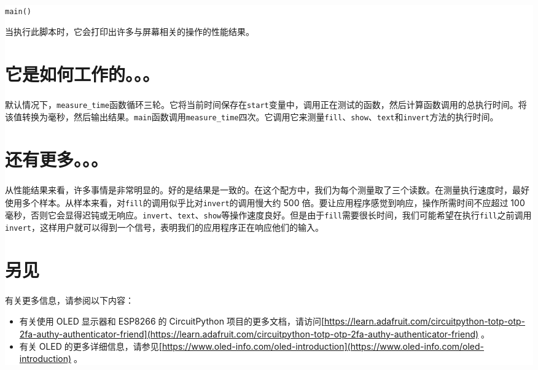 ```py
main()
```

当执行此脚本时，它会打印出许多与屏幕相关的操作的性能结果。

# 它是如何工作的。。。

默认情况下，`measure_time`函数循环三轮。它将当前时间保存在`start`变量中，调用正在测试的函数，然后计算函数调用的总执行时间。将该值转换为毫秒，然后输出结果。`main`函数调用`measure_time`四次。它调用它来测量`fill`、`show`、`text`和`invert`方法的执行时间。

# 还有更多。。。

从性能结果来看，许多事情是非常明显的。好的是结果是一致的。在这个配方中，我们为每个测量取了三个读数。在测量执行速度时，最好使用多个样本。从样本来看，对`fill`的调用似乎比对`invert`的调用慢大约 500 倍。要让应用程序感觉到响应，操作所需时间不应超过 100 毫秒，否则它会显得迟钝或无响应。`invert`、`text`、`show`等操作速度良好。但是由于`fill`需要很长时间，我们可能希望在执行`fill`之前调用`invert`，这样用户就可以得到一个信号，表明我们的应用程序正在响应他们的输入。

# 另见

有关更多信息，请参阅以下内容：

*   有关使用 OLED 显示器和 ESP8266 的 CircuitPython 项目的更多文档，请访问[https://learn.adafruit.com/circuitpython-totp-otp-2fa-authy-authenticator-friend](https://learn.adafruit.com/circuitpython-totp-otp-2fa-authy-authenticator-friend) 。
*   有关 OLED 的更多详细信息，请参见[https://www.oled-info.com/oled-introduction](https://www.oled-info.com/oled-introduction) 。